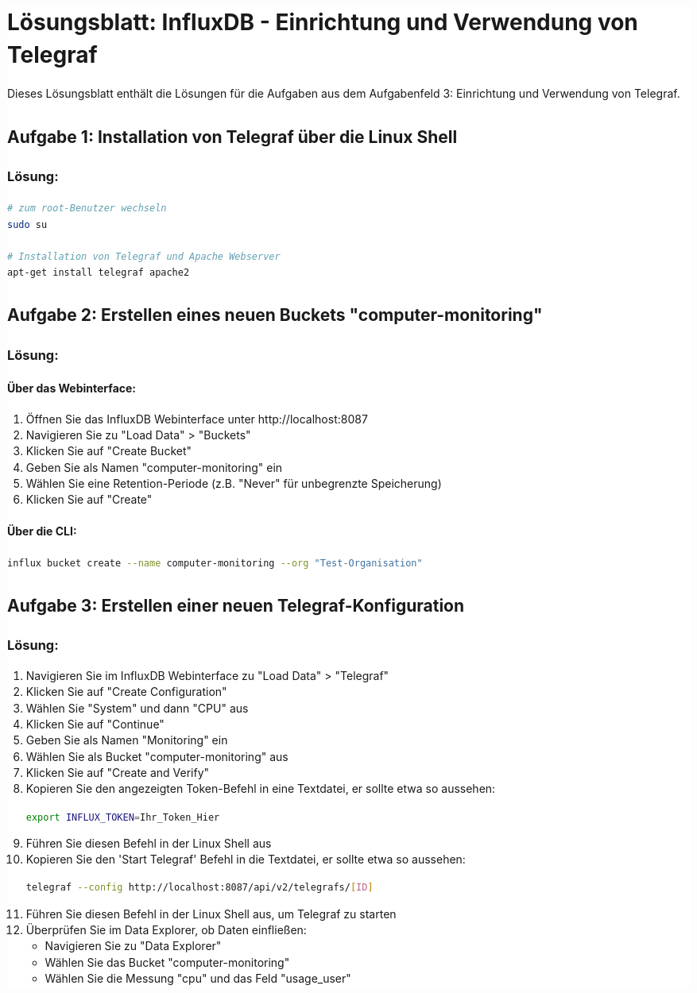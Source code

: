 # Lösungsblatt: InfluxDB - Einrichtung und Verwendung von Telegraf

Dieses Lösungsblatt enthält die Lösungen für die Aufgaben aus dem Aufgabenfeld 3: Einrichtung und Verwendung von Telegraf.

## Aufgabe 1: Installation von Telegraf über die Linux Shell

### Lösung:

```bash
# zum root-Benutzer wechseln
sudo su

# Installation von Telegraf und Apache Webserver
apt-get install telegraf apache2
```

## Aufgabe 2: Erstellen eines neuen Buckets "computer-monitoring"

### Lösung:

#### Über das Webinterface:
1. Öffnen Sie das InfluxDB Webinterface unter http://localhost:8087
2. Navigieren Sie zu "Load Data" > "Buckets"
3. Klicken Sie auf "Create Bucket"
4. Geben Sie als Namen "computer-monitoring" ein
5. Wählen Sie eine Retention-Periode (z.B. "Never" für unbegrenzte Speicherung)
6. Klicken Sie auf "Create"

#### Über die CLI:
```bash
influx bucket create --name computer-monitoring --org "Test-Organisation"
```

## Aufgabe 3: Erstellen einer neuen Telegraf-Konfiguration

### Lösung:

1. Navigieren Sie im InfluxDB Webinterface zu "Load Data" > "Telegraf"
2. Klicken Sie auf "Create Configuration"
3. Wählen Sie "System" und dann "CPU" aus
4. Klicken Sie auf "Continue"
5. Geben Sie als Namen "Monitoring" ein
6. Wählen Sie als Bucket "computer-monitoring" aus
7. Klicken Sie auf "Create and Verify"
8. Kopieren Sie den angezeigten Token-Befehl in eine Textdatei, er sollte etwa so aussehen:
   ```bash
   export INFLUX_TOKEN=Ihr_Token_Hier
   ```
9. Führen Sie diesen Befehl in der Linux Shell aus
10. Kopieren Sie den 'Start Telegraf' Befehl in die Textdatei, er sollte etwa so aussehen:
    ```bash
    telegraf --config http://localhost:8087/api/v2/telegrafs/[ID]
    ```
11. Führen Sie diesen Befehl in der Linux Shell aus, um Telegraf zu starten
12. Überprüfen Sie im Data Explorer, ob Daten einfließen:
    - Navigieren Sie zu "Data Explorer"
    - Wählen Sie das Bucket "computer-monitoring"
    - Wählen Sie die Messung "cpu" und das Feld "usage_user"